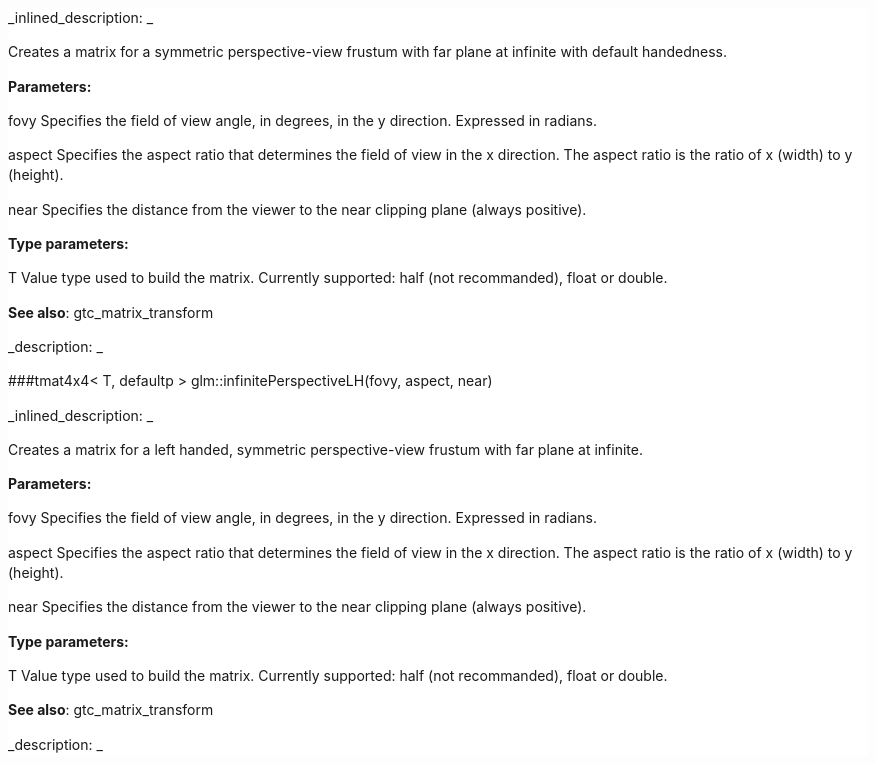 

_inlined_description: _

Creates a matrix for a symmetric perspective-view frustum with far plane at infinite with default handedness.


**Parameters:**

fovy Specifies the field of view angle, in degrees, in the y direction. Expressed in radians.

aspect Specifies the aspect ratio that determines the field of view in the x direction. The aspect ratio is the ratio of x (width) to y (height).

near Specifies the distance from the viewer to the near clipping plane (always positive).

**Type parameters:**

T Value type used to build the matrix. Currently supported: half (not recommanded), float or double.

**See also**: gtc_matrix_transform





_description: _









###tmat4x4< T, defaultp > glm::infinitePerspectiveLH(fovy, aspect, near)



_inlined_description: _

Creates a matrix for a left handed, symmetric perspective-view frustum with far plane at infinite.


**Parameters:**

fovy Specifies the field of view angle, in degrees, in the y direction. Expressed in radians.

aspect Specifies the aspect ratio that determines the field of view in the x direction. The aspect ratio is the ratio of x (width) to y (height).

near Specifies the distance from the viewer to the near clipping plane (always positive).

**Type parameters:**

T Value type used to build the matrix. Currently supported: half (not recommanded), float or double.

**See also**: gtc_matrix_transform





_description: _


